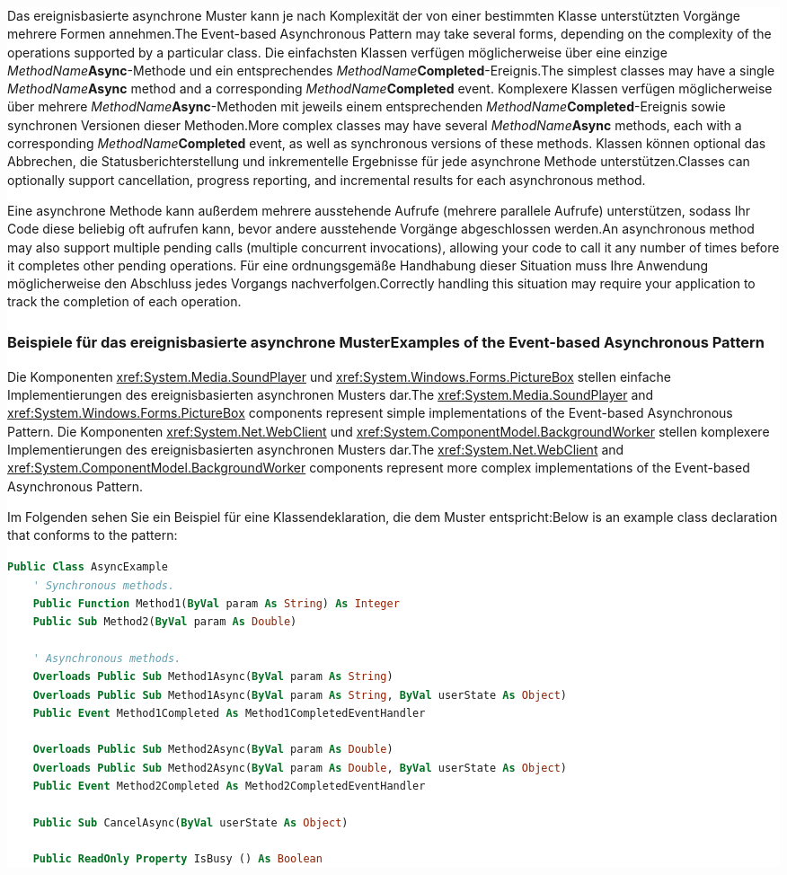  <span data-ttu-id="d7c3b-128">Das ereignisbasierte asynchrone Muster kann je nach Komplexität der von einer bestimmten Klasse unterstützten Vorgänge mehrere Formen annehmen.</span><span class="sxs-lookup"><span data-stu-id="d7c3b-128">The Event-based Asynchronous Pattern may take several forms, depending on the complexity of the operations supported by a particular class.</span></span> <span data-ttu-id="d7c3b-129">Die einfachsten Klassen verfügen möglicherweise über eine einzige _MethodName_**Async**-Methode und ein entsprechendes _MethodName_**Completed**-Ereignis.</span><span class="sxs-lookup"><span data-stu-id="d7c3b-129">The simplest classes may have a single _MethodName_**Async** method and a corresponding _MethodName_**Completed** event.</span></span> <span data-ttu-id="d7c3b-130">Komplexere Klassen verfügen möglicherweise über mehrere _MethodName_**Async**-Methoden mit jeweils einem entsprechenden _MethodName_**Completed**-Ereignis sowie synchronen Versionen dieser Methoden.</span><span class="sxs-lookup"><span data-stu-id="d7c3b-130">More complex classes may have several _MethodName_**Async** methods, each with a corresponding _MethodName_**Completed** event, as well as synchronous versions of these methods.</span></span> <span data-ttu-id="d7c3b-131">Klassen können optional das Abbrechen, die Statusberichterstellung und inkrementelle Ergebnisse für jede asynchrone Methode unterstützen.</span><span class="sxs-lookup"><span data-stu-id="d7c3b-131">Classes can optionally support cancellation, progress reporting, and incremental results for each asynchronous method.</span></span>  
  
 <span data-ttu-id="d7c3b-132">Eine asynchrone Methode kann außerdem mehrere ausstehende Aufrufe (mehrere parallele Aufrufe) unterstützen, sodass Ihr Code diese beliebig oft aufrufen kann, bevor andere ausstehende Vorgänge abgeschlossen werden.</span><span class="sxs-lookup"><span data-stu-id="d7c3b-132">An asynchronous method may also support multiple pending calls (multiple concurrent invocations), allowing your code to call it any number of times before it completes other pending operations.</span></span> <span data-ttu-id="d7c3b-133">Für eine ordnungsgemäße Handhabung dieser Situation muss Ihre Anwendung möglicherweise den Abschluss jedes Vorgangs nachverfolgen.</span><span class="sxs-lookup"><span data-stu-id="d7c3b-133">Correctly handling this situation may require your application to track the completion of each operation.</span></span>  
  
### <a name="examples-of-the-event-based-asynchronous-pattern"></a><span data-ttu-id="d7c3b-134">Beispiele für das ereignisbasierte asynchrone Muster</span><span class="sxs-lookup"><span data-stu-id="d7c3b-134">Examples of the Event-based Asynchronous Pattern</span></span>  
 <span data-ttu-id="d7c3b-135">Die Komponenten <xref:System.Media.SoundPlayer> und <xref:System.Windows.Forms.PictureBox> stellen einfache Implementierungen des ereignisbasierten asynchronen Musters dar.</span><span class="sxs-lookup"><span data-stu-id="d7c3b-135">The <xref:System.Media.SoundPlayer> and <xref:System.Windows.Forms.PictureBox> components represent simple implementations of the Event-based Asynchronous Pattern.</span></span> <span data-ttu-id="d7c3b-136">Die Komponenten <xref:System.Net.WebClient> und <xref:System.ComponentModel.BackgroundWorker> stellen komplexere Implementierungen des ereignisbasierten asynchronen Musters dar.</span><span class="sxs-lookup"><span data-stu-id="d7c3b-136">The <xref:System.Net.WebClient> and <xref:System.ComponentModel.BackgroundWorker> components represent more complex implementations of the Event-based Asynchronous Pattern.</span></span>  
  
 <span data-ttu-id="d7c3b-137">Im Folgenden sehen Sie ein Beispiel für eine Klassendeklaration, die dem Muster entspricht:</span><span class="sxs-lookup"><span data-stu-id="d7c3b-137">Below is an example class declaration that conforms to the pattern:</span></span>  
  
```vb  
Public Class AsyncExample  
    ' Synchronous methods.  
    Public Function Method1(ByVal param As String) As Integer
    Public Sub Method2(ByVal param As Double)
  
    ' Asynchronous methods.  
    Overloads Public Sub Method1Async(ByVal param As String)
    Overloads Public Sub Method1Async(ByVal param As String, ByVal userState As Object)
    Public Event Method1Completed As Method1CompletedEventHandler  
  
    Overloads Public Sub Method2Async(ByVal param As Double)
    Overloads Public Sub Method2Async(ByVal param As Double, ByVal userState As Object)
    Public Event Method2Completed As Method2CompletedEventHandler  
  
    Public Sub CancelAsync(ByVal userState As Object)
  
    Public ReadOnly Property IsBusy () As Boolean  
```
